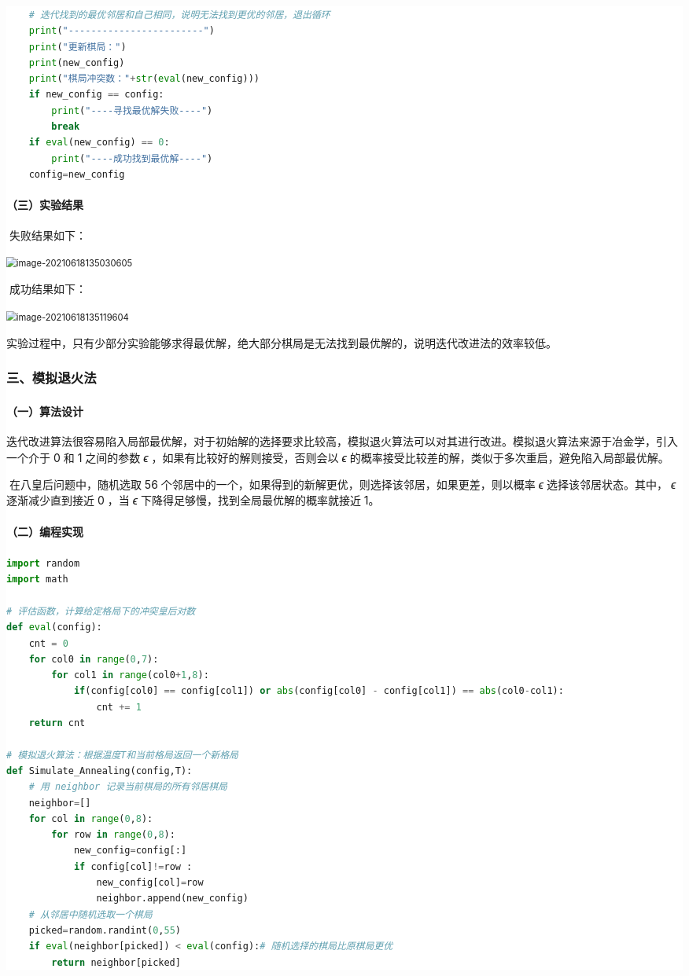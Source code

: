 ```python
    # 迭代找到的最优邻居和自己相同，说明无法找到更优的邻居，退出循环
    print("------------------------")
    print("更新棋局：")
    print(new_config)
    print("棋局冲突数："+str(eval(new_config)))
    if new_config == config:
        print("----寻找最优解失败----")
        break
    if eval(new_config) == 0:
        print("----成功找到最优解----")
    config=new_config
```



#### （三）实验结果

​	失败结果如下：

<img src="C:\Users\Zhong Yun\AppData\Roaming\Typora\typora-user-images\image-20210618135030605.png" alt="image-20210618135030605" style="zoom:80%;" />

​	成功结果如下：

<img src="C:\Users\Zhong Yun\AppData\Roaming\Typora\typora-user-images\image-20210618135119604.png" alt="image-20210618135119604" style="zoom:80%;" />

​	实验过程中，只有少部分实验能够求得最优解，绝大部分棋局是无法找到最优解的，说明迭代改进法的效率较低。

### 三、模拟退火法

#### （一）算法设计

迭代改进算法很容易陷入局部最优解，对于初始解的选择要求比较高，模拟退火算法可以对其进行改进。模拟退火算法来源于冶金学，引入一个介于 0 和 1 之间的参数 $\epsilon$ ，如果有比较好的解则接受，否则会以  $\epsilon$ 的概率接受比较差的解，类似于多次重启，避免陷入局部最优解。

​	在八皇后问题中，随机选取 56 个邻居中的一个，如果得到的新解更优，则选择该邻居，如果更差，则以概率 $\epsilon$ 选择该邻居状态。其中， $\epsilon$ 逐渐减少直到接近 0 ，当  $\epsilon$ 下降得足够慢，找到全局最优解的概率就接近 1。

#### （二）编程实现

```python
import random
import math

# 评估函数，计算给定格局下的冲突皇后对数
def eval(config):
    cnt = 0
    for col0 in range(0,7):
        for col1 in range(col0+1,8):
            if(config[col0] == config[col1]) or abs(config[col0] - config[col1]) == abs(col0-col1):
                cnt += 1
    return cnt

# 模拟退火算法：根据温度T和当前格局返回一个新格局
def Simulate_Annealing(config,T):
    # 用 neighbor 记录当前棋局的所有邻居棋局
    neighbor=[]
    for col in range(0,8):
        for row in range(0,8):
            new_config=config[:]
            if config[col]!=row :
                new_config[col]=row
                neighbor.append(new_config)
    # 从邻居中随机选取一个棋局
    picked=random.randint(0,55)
    if eval(neighbor[picked]) < eval(config):# 随机选择的棋局比原棋局更优
        return neighbor[picked]
```